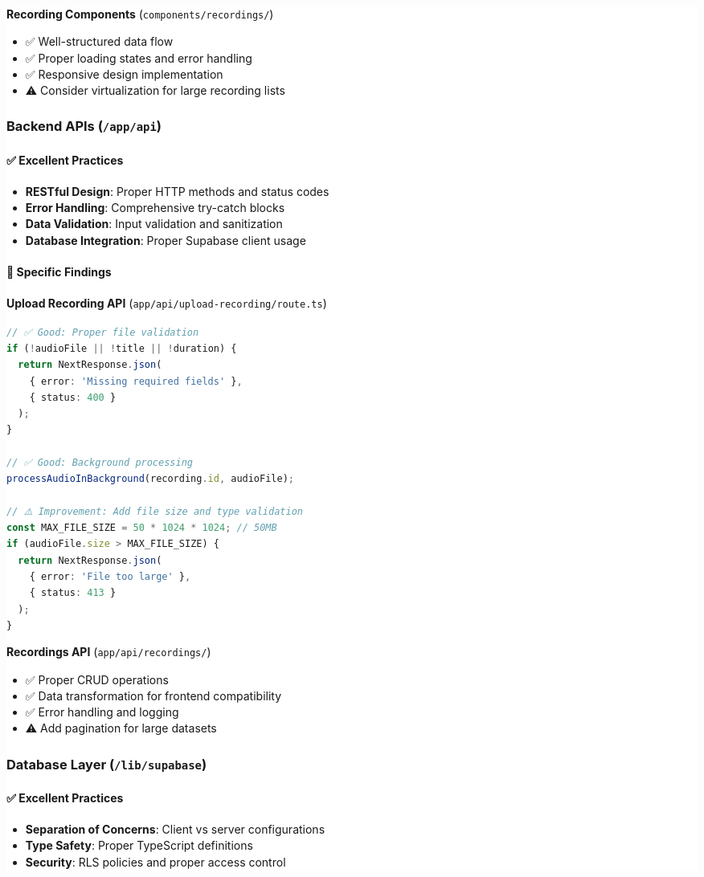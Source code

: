 **Recording Components** (`components/recordings/`)
- ✅ Well-structured data flow
- ✅ Proper loading states and error handling
- ✅ Responsive design implementation
- ⚠️ Consider virtualization for large recording lists

### Backend APIs (`/app/api`)

#### ✅ Excellent Practices
- **RESTful Design**: Proper HTTP methods and status codes
- **Error Handling**: Comprehensive try-catch blocks
- **Data Validation**: Input validation and sanitization
- **Database Integration**: Proper Supabase client usage

#### 📝 Specific Findings

**Upload Recording API** (`app/api/upload-recording/route.ts`)
```typescript
// ✅ Good: Proper file validation
if (!audioFile || !title || !duration) {
  return NextResponse.json(
    { error: 'Missing required fields' },
    { status: 400 }
  );
}

// ✅ Good: Background processing
processAudioInBackground(recording.id, audioFile);

// ⚠️ Improvement: Add file size and type validation
const MAX_FILE_SIZE = 50 * 1024 * 1024; // 50MB
if (audioFile.size > MAX_FILE_SIZE) {
  return NextResponse.json(
    { error: 'File too large' },
    { status: 413 }
  );
}
```

**Recordings API** (`app/api/recordings/`)
- ✅ Proper CRUD operations
- ✅ Data transformation for frontend compatibility
- ✅ Error handling and logging
- ⚠️ Add pagination for large datasets

### Database Layer (`/lib/supabase`)

#### ✅ Excellent Practices
- **Separation of Concerns**: Client vs server configurations
- **Type Safety**: Proper TypeScript definitions
- **Security**: RLS policies and proper access control
